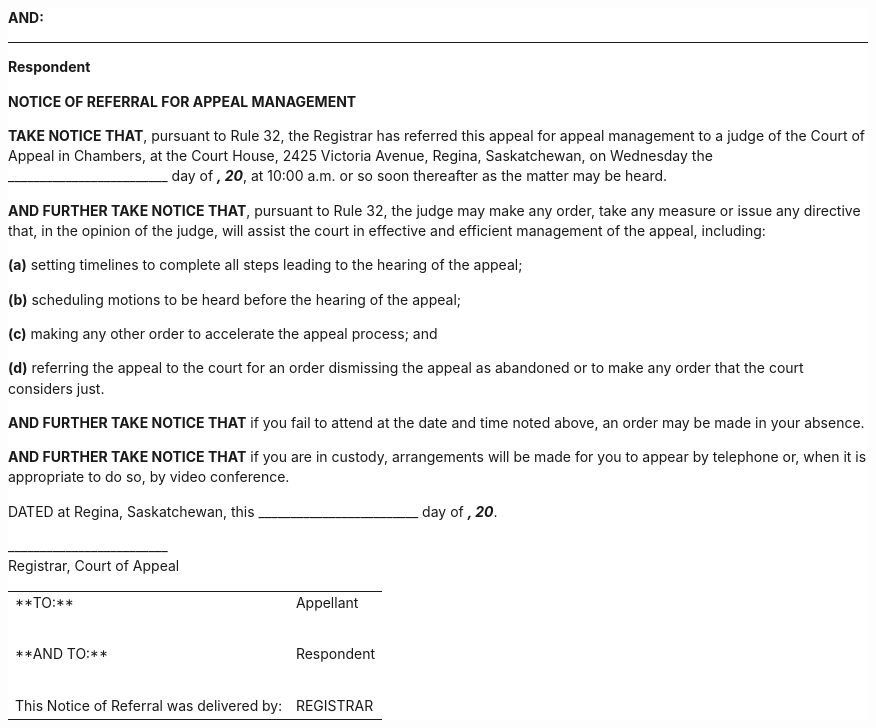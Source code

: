 
**AND:**


_________________________


**Respondent**


**NOTICE OF REFERRAL FOR APPEAL MANAGEMENT**


**TAKE NOTICE THAT**, pursuant to Rule 32, the Registrar has referred this appeal for appeal management to a judge of the Court of Appeal in Chambers, at the Court House, 2425 Victoria Avenue, Regina, Saskatchewan, on Wednesday the _________________________ day of _________________________, 20_________________________, at 10:00 a.m. or so soon thereafter as the matter may be heard.


**AND FURTHER TAKE NOTICE THAT**, pursuant to Rule 32, the judge may make any order, take any measure or issue any directive that, in the opinion of the judge, will assist the court in effective and efficient management of the appeal, including:

**(a)** setting timelines to complete all steps leading to the hearing of the appeal;



**(b)** scheduling motions to be heard before the hearing of the appeal;



**(c)** making any other order to accelerate the appeal process; and



**(d)** referring the appeal to the court for an order dismissing the appeal as abandoned or to make any order that the court considers just.




**AND FURTHER TAKE NOTICE THAT** if you fail to attend at the date and time noted above, an order may be made in your absence.


**AND FURTHER TAKE NOTICE THAT** if you are in custody, arrangements will be made for you to appear by telephone or, when it is appropriate to do so, by video conference.


DATED at Regina, Saskatchewan, this _________________________ day of _________________________, 20_________________________.



<p>_________________________<br />Registrar, Court of Appeal<br /></p>





<table>
<tr>
<td>**TO:**</td>
<td>Appellant</td>
</tr>
<tr>
<td>&nbsp;&nbsp;&nbsp;&nbsp;</td>
</tr>
<tr>
<td>**AND TO:**</td>
<td>Respondent</td>
</tr>
<tr>
<td>&nbsp;&nbsp;&nbsp;&nbsp;</td>
</tr>
<tr>
<td>This Notice of Referral was delivered by:</td>
<td>REGISTRAR</td>
</tr>
<tr>